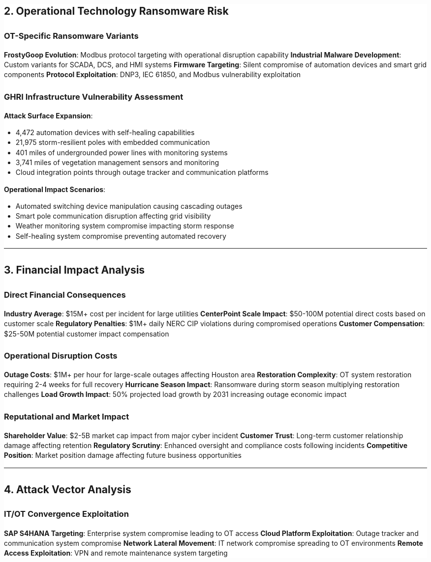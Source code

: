## 2. Operational Technology Ransomware Risk

### OT-Specific Ransomware Variants
**FrostyGoop Evolution**: Modbus protocol targeting with operational disruption capability
**Industrial Malware Development**: Custom variants for SCADA, DCS, and HMI systems
**Firmware Targeting**: Silent compromise of automation devices and smart grid components
**Protocol Exploitation**: DNP3, IEC 61850, and Modbus vulnerability exploitation

### GHRI Infrastructure Vulnerability Assessment
**Attack Surface Expansion**:
- 4,472 automation devices with self-healing capabilities
- 21,975 storm-resilient poles with embedded communication
- 401 miles of undergrounded power lines with monitoring systems
- 3,741 miles of vegetation management sensors and monitoring
- Cloud integration points through outage tracker and communication platforms

**Operational Impact Scenarios**:
- Automated switching device manipulation causing cascading outages
- Smart pole communication disruption affecting grid visibility
- Weather monitoring system compromise impacting storm response
- Self-healing system compromise preventing automated recovery

---

## 3. Financial Impact Analysis

### Direct Financial Consequences
**Industry Average**: $15M+ cost per incident for large utilities
**CenterPoint Scale Impact**: $50-100M potential direct costs based on customer scale
**Regulatory Penalties**: $1M+ daily NERC CIP violations during compromised operations
**Customer Compensation**: $25-50M potential customer impact compensation

### Operational Disruption Costs
**Outage Costs**: $1M+ per hour for large-scale outages affecting Houston area
**Restoration Complexity**: OT system restoration requiring 2-4 weeks for full recovery
**Hurricane Season Impact**: Ransomware during storm season multiplying restoration challenges
**Load Growth Impact**: 50% projected load growth by 2031 increasing outage economic impact

### Reputational and Market Impact
**Shareholder Value**: $2-5B market cap impact from major cyber incident
**Customer Trust**: Long-term customer relationship damage affecting retention
**Regulatory Scrutiny**: Enhanced oversight and compliance costs following incidents
**Competitive Position**: Market position damage affecting future business opportunities

---

## 4. Attack Vector Analysis

### IT/OT Convergence Exploitation
**SAP S4HANA Targeting**: Enterprise system compromise leading to OT access
**Cloud Platform Exploitation**: Outage tracker and communication system compromise
**Network Lateral Movement**: IT network compromise spreading to OT environments
**Remote Access Exploitation**: VPN and remote maintenance system targeting
